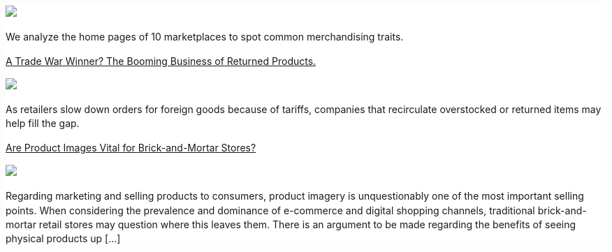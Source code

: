 </div>

<div class="card-image">

[![](https://www.practicalecommerce.com/wp-content/uploads/2025/06/Merchandising-Lessons-from-Top-Marketplaces.jpg)](https://www.practicalecommerce.com/merchandising-lessons-from-top-marketplaces)

</div>

We analyze the home pages of 10 marketplaces to spot common
merchandising traits.

</div>

<div class="card">

<div class="card-title">

[A Trade War Winner? The Booming Business of Returned
Products.](https://www.nytimes.com/2025/05/15/business/tariffs-returns-reverse-logistics.html)

</div>

<div class="card-image">

[![](https://static01.nyt.com/images/2025/05/14/multimedia/14BIZ-SECONDHAND-01-lwjq/14BIZ-SECONDHAND-01-lwjq-facebookJumbo.jpg)](https://www.nytimes.com/2025/05/15/business/tariffs-returns-reverse-logistics.html)

</div>

As retailers slow down orders for foreign goods because of tariffs,
companies that recirculate overstocked or returned items may help fill
the gap.

</div>

<div class="card">

<div class="card-title">

[Are Product Images Vital for Brick-and-Mortar
Stores?](https://retail-focus.co.uk/are-product-images-vital-for-brick-and-mortar-stores/)

</div>

<div class="card-image">

[![](https://retail-focus.co.uk/wp-content/uploads/2025/04/4144-Woman-with-different-stylish-high-heeled-shoes-sitting-on-pouf-in-boutique-Depositphotos_660264750.jpg)](https://retail-focus.co.uk/are-product-images-vital-for-brick-and-mortar-stores/)

</div>

Regarding marketing and selling products to consumers, product imagery
is unquestionably one of the most important selling points. When
considering the prevalence and dominance of e-commerce and digital
shopping channels, traditional brick-and-mortar retail stores may
question where this leaves them. There is an argument to be made
regarding the benefits of seeing physical products up \[…\]
